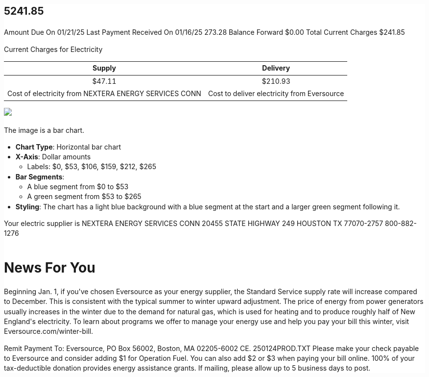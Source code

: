 ## 5241.85

Amount Due On 01/21/25
Last Payment Received On 01/16/25
$273.28$
Balance Forward
$0.00
Total Current Charges
$241.85

Current Charges for Electricity

| Supply | Delivery |
| :--: | :--: |
| \$47.11 | \$210.93 |
| Cost of electricity from NEXTERA ENERGY SERVICES CONN | Cost to deliver electricity from Eversource |

![](images/img-2.jpeg)

The image is a bar chart.

- **Chart Type**: Horizontal bar chart
- **X-Axis**: Dollar amounts
  - Labels: $0, $53, $106, $159, $212, $265
- **Bar Segments**:
  - A blue segment from $0 to $53
  - A green segment from $53 to $265
- **Styling**: The chart has a light blue background with a blue segment at the start and a larger green segment following it.

Your electric supplier is
NEXTERA ENERGY SERVICES CONN
20455 STATE HIGHWAY 249
HOUSTON TX 77070-2757
800-882-1276

# News For You 

Beginning Jan. 1, if you've chosen Eversource as your energy supplier, the Standard Service supply rate will increase compared to December. This is consistent with the typical summer to winter upward adjustment. The price of energy from power generators usually increases in the winter due to the demand for natural gas, which is used for heating and to produce roughly half of New England's electricity. To learn about programs we offer to manage your energy use and help you pay your bill this winter, visit Eversource.com/winter-bill.

Remit Payment To: Eversource, PO Box 56002, Boston, MA 02205-6002
CE. 250124PROD.TXT
Please make your check payable to Eversource and consider adding $\$ 1$ for Operation Fuel.
You can also add $\$ 2$ or $\$ 3$ when paying your bill online. $100 \%$ of your tax-deductible donation provides energy assistance grants. If mailing, please allow up to 5 business days to post.
